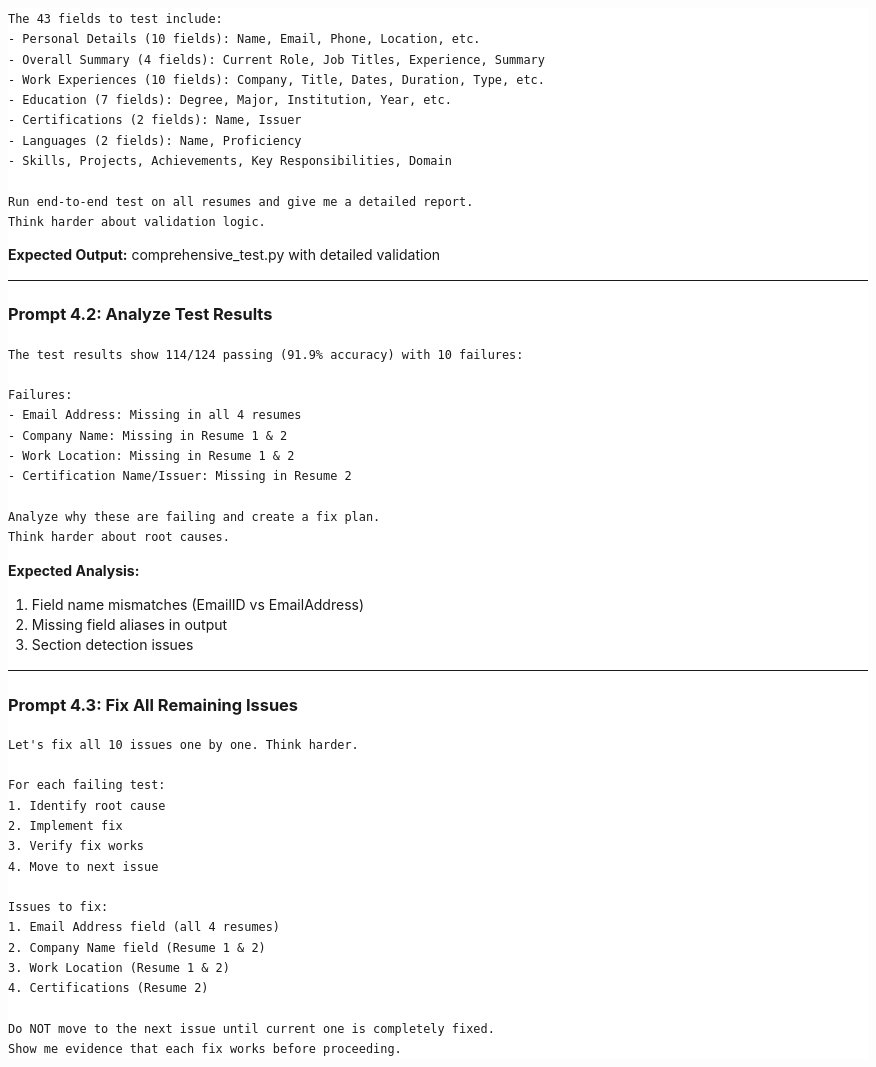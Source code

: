 ```
The 43 fields to test include:
- Personal Details (10 fields): Name, Email, Phone, Location, etc.
- Overall Summary (4 fields): Current Role, Job Titles, Experience, Summary
- Work Experiences (10 fields): Company, Title, Dates, Duration, Type, etc.
- Education (7 fields): Degree, Major, Institution, Year, etc.
- Certifications (2 fields): Name, Issuer
- Languages (2 fields): Name, Proficiency
- Skills, Projects, Achievements, Key Responsibilities, Domain

Run end-to-end test on all resumes and give me a detailed report.
Think harder about validation logic.
```

**Expected Output:** comprehensive_test.py with detailed validation

---

### Prompt 4.2: Analyze Test Results
```
The test results show 114/124 passing (91.9% accuracy) with 10 failures:

Failures:
- Email Address: Missing in all 4 resumes
- Company Name: Missing in Resume 1 & 2
- Work Location: Missing in Resume 1 & 2
- Certification Name/Issuer: Missing in Resume 2

Analyze why these are failing and create a fix plan.
Think harder about root causes.
```

**Expected Analysis:**
1. Field name mismatches (EmailID vs EmailAddress)
2. Missing field aliases in output
3. Section detection issues

---

### Prompt 4.3: Fix All Remaining Issues
```
Let's fix all 10 issues one by one. Think harder.

For each failing test:
1. Identify root cause
2. Implement fix
3. Verify fix works
4. Move to next issue

Issues to fix:
1. Email Address field (all 4 resumes)
2. Company Name field (Resume 1 & 2)
3. Work Location (Resume 1 & 2)
4. Certifications (Resume 2)

Do NOT move to the next issue until current one is completely fixed.
Show me evidence that each fix works before proceeding.
```
